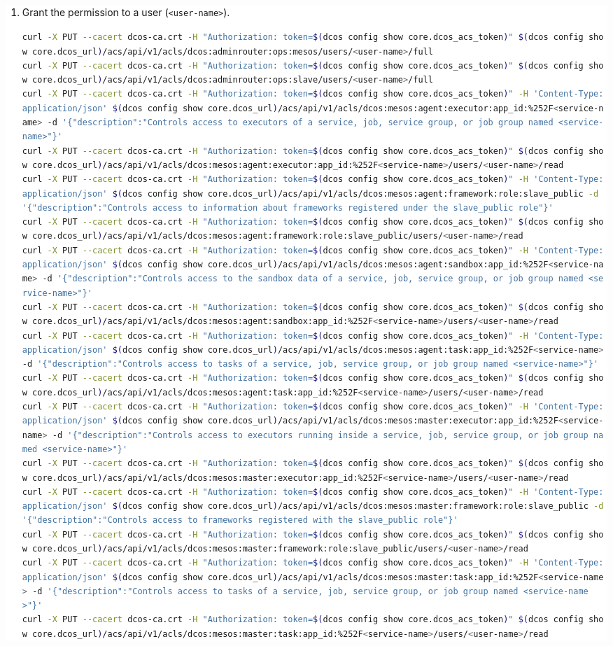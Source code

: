    1.  Grant the permission to a user (`<user-name>`).
   
       ```bash
       curl -X PUT --cacert dcos-ca.crt -H "Authorization: token=$(dcos config show core.dcos_acs_token)" $(dcos config show core.dcos_url)/acs/api/v1/acls/dcos:adminrouter:ops:mesos/users/<user-name>/full
       curl -X PUT --cacert dcos-ca.crt -H "Authorization: token=$(dcos config show core.dcos_acs_token)" $(dcos config show core.dcos_url)/acs/api/v1/acls/dcos:adminrouter:ops:slave/users/<user-name>/full
       curl -X PUT --cacert dcos-ca.crt -H "Authorization: token=$(dcos config show core.dcos_acs_token)" -H 'Content-Type: application/json' $(dcos config show core.dcos_url)/acs/api/v1/acls/dcos:mesos:agent:executor:app_id:%252F<service-name> -d '{"description":"Controls access to executors of a service, job, service group, or job group named <service-name>"}'
       curl -X PUT --cacert dcos-ca.crt -H "Authorization: token=$(dcos config show core.dcos_acs_token)" $(dcos config show core.dcos_url)/acs/api/v1/acls/dcos:mesos:agent:executor:app_id:%252F<service-name>/users/<user-name>/read
       curl -X PUT --cacert dcos-ca.crt -H "Authorization: token=$(dcos config show core.dcos_acs_token)" -H 'Content-Type: application/json' $(dcos config show core.dcos_url)/acs/api/v1/acls/dcos:mesos:agent:framework:role:slave_public -d '{"description":"Controls access to information about frameworks registered under the slave_public role"}'
       curl -X PUT --cacert dcos-ca.crt -H "Authorization: token=$(dcos config show core.dcos_acs_token)" $(dcos config show core.dcos_url)/acs/api/v1/acls/dcos:mesos:agent:framework:role:slave_public/users/<user-name>/read
       curl -X PUT --cacert dcos-ca.crt -H "Authorization: token=$(dcos config show core.dcos_acs_token)" -H 'Content-Type: application/json' $(dcos config show core.dcos_url)/acs/api/v1/acls/dcos:mesos:agent:sandbox:app_id:%252F<service-name> -d '{"description":"Controls access to the sandbox data of a service, job, service group, or job group named <service-name>"}'
       curl -X PUT --cacert dcos-ca.crt -H "Authorization: token=$(dcos config show core.dcos_acs_token)" $(dcos config show core.dcos_url)/acs/api/v1/acls/dcos:mesos:agent:sandbox:app_id:%252F<service-name>/users/<user-name>/read
       curl -X PUT --cacert dcos-ca.crt -H "Authorization: token=$(dcos config show core.dcos_acs_token)" -H 'Content-Type: application/json' $(dcos config show core.dcos_url)/acs/api/v1/acls/dcos:mesos:agent:task:app_id:%252F<service-name> -d '{"description":"Controls access to tasks of a service, job, service group, or job group named <service-name>"}'
       curl -X PUT --cacert dcos-ca.crt -H "Authorization: token=$(dcos config show core.dcos_acs_token)" $(dcos config show core.dcos_url)/acs/api/v1/acls/dcos:mesos:agent:task:app_id:%252F<service-name>/users/<user-name>/read
       curl -X PUT --cacert dcos-ca.crt -H "Authorization: token=$(dcos config show core.dcos_acs_token)" -H 'Content-Type: application/json' $(dcos config show core.dcos_url)/acs/api/v1/acls/dcos:mesos:master:executor:app_id:%252F<service-name> -d '{"description":"Controls access to executors running inside a service, job, service group, or job group named <service-name>"}'
       curl -X PUT --cacert dcos-ca.crt -H "Authorization: token=$(dcos config show core.dcos_acs_token)" $(dcos config show core.dcos_url)/acs/api/v1/acls/dcos:mesos:master:executor:app_id:%252F<service-name>/users/<user-name>/read
       curl -X PUT --cacert dcos-ca.crt -H "Authorization: token=$(dcos config show core.dcos_acs_token)" -H 'Content-Type: application/json' $(dcos config show core.dcos_url)/acs/api/v1/acls/dcos:mesos:master:framework:role:slave_public -d '{"description":"Controls access to frameworks registered with the slave_public role"}'
       curl -X PUT --cacert dcos-ca.crt -H "Authorization: token=$(dcos config show core.dcos_acs_token)" $(dcos config show core.dcos_url)/acs/api/v1/acls/dcos:mesos:master:framework:role:slave_public/users/<user-name>/read
       curl -X PUT --cacert dcos-ca.crt -H "Authorization: token=$(dcos config show core.dcos_acs_token)" -H 'Content-Type: application/json' $(dcos config show core.dcos_url)/acs/api/v1/acls/dcos:mesos:master:task:app_id:%252F<service-name> -d '{"description":"Controls access to tasks of a service, job, service group, or job group named <service-name>"}'
       curl -X PUT --cacert dcos-ca.crt -H "Authorization: token=$(dcos config show core.dcos_acs_token)" $(dcos config show core.dcos_url)/acs/api/v1/acls/dcos:mesos:master:task:app_id:%252F<service-name>/users/<user-name>/read       
       ```
       